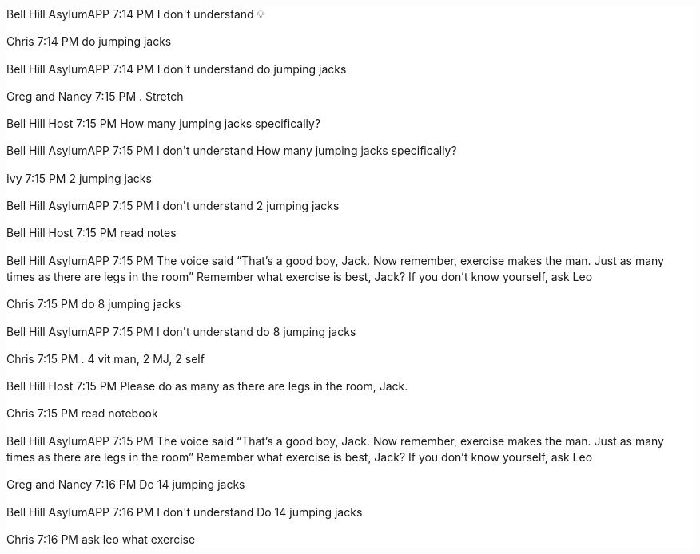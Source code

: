 Bell Hill AsylumAPP  7:14 PM
I don't understand :bulb:

Chris  7:14 PM
do jumping jacks

Bell Hill AsylumAPP  7:14 PM
I don't understand do jumping jacks

Greg and Nancy  7:15 PM
. Stretch

Bell Hill Host  7:15 PM
How many jumping jacks specifically?

Bell Hill AsylumAPP  7:15 PM
I don't understand How many jumping jacks specifically?

Ivy  7:15 PM
2 jumping jacks

Bell Hill AsylumAPP  7:15 PM
I don't understand 2 jumping jacks

Bell Hill Host  7:15 PM
read notes

Bell Hill AsylumAPP  7:15 PM
The voice said “That’s a good boy, Jack. Now remember, exercise makes the man. Just as many times as there are legs in the room”
Remember what exercise is best, Jack? If you don’t know yourself, ask Leo

Chris  7:15 PM
do 8 jumping jacks

Bell Hill AsylumAPP  7:15 PM
I don't understand do 8 jumping jacks

Chris  7:15 PM
. 4 vit man, 2 MJ, 2 self

Bell Hill Host  7:15 PM
Please do as many as there are legs in the room, Jack.

Chris  7:15 PM
read notebook

Bell Hill AsylumAPP  7:15 PM
The voice said “That’s a good boy, Jack. Now remember, exercise makes the man. Just as many times as there are legs in the room”
Remember what exercise is best, Jack? If you don’t know yourself, ask Leo

Greg and Nancy  7:16 PM
Do 14 jumping jacks

Bell Hill AsylumAPP  7:16 PM
I don't understand Do 14 jumping jacks

Chris  7:16 PM
ask leo what exercise
